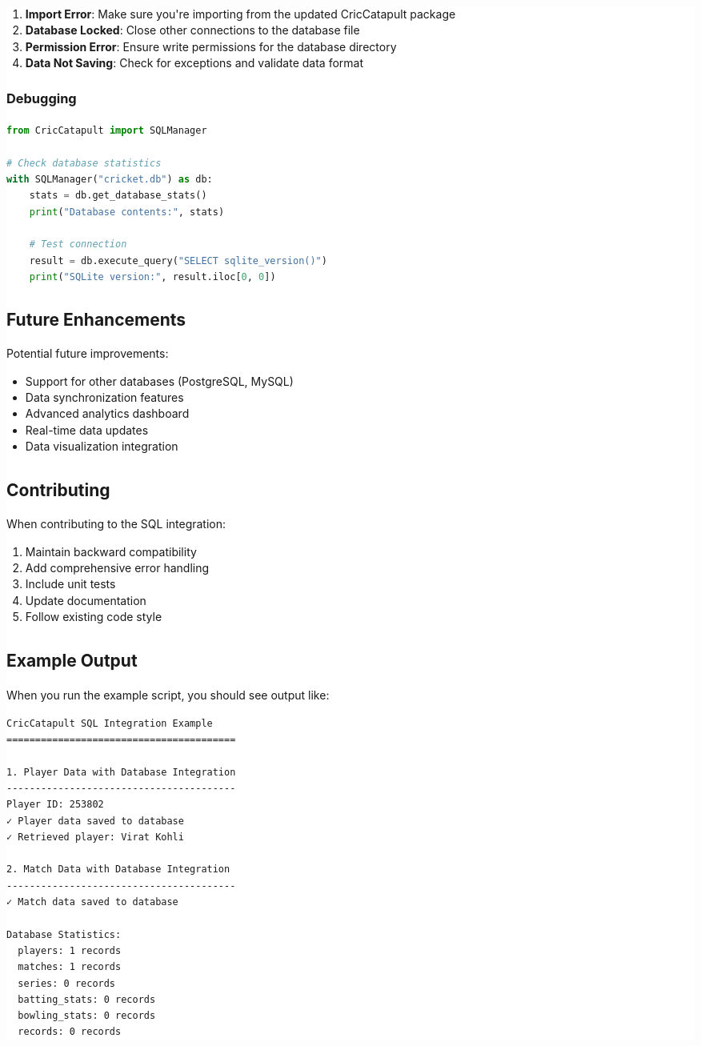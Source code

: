 1. **Import Error**: Make sure you're importing from the updated CricCatapult package
2. **Database Locked**: Close other connections to the database file
3. **Permission Error**: Ensure write permissions for the database directory
4. **Data Not Saving**: Check for exceptions and validate data format

### Debugging

```python
from CricCatapult import SQLManager

# Check database statistics
with SQLManager("cricket.db") as db:
    stats = db.get_database_stats()
    print("Database contents:", stats)
    
    # Test connection
    result = db.execute_query("SELECT sqlite_version()")
    print("SQLite version:", result.iloc[0, 0])
```

## Future Enhancements

Potential future improvements:
- Support for other databases (PostgreSQL, MySQL)
- Data synchronization features
- Advanced analytics dashboard
- Real-time data updates
- Data visualization integration

## Contributing

When contributing to the SQL integration:
1. Maintain backward compatibility
2. Add comprehensive error handling
3. Include unit tests
4. Update documentation
5. Follow existing code style

## Example Output

When you run the example script, you should see output like:

```
CricCatapult SQL Integration Example
========================================

1. Player Data with Database Integration
----------------------------------------
Player ID: 253802
✓ Player data saved to database
✓ Retrieved player: Virat Kohli

2. Match Data with Database Integration
----------------------------------------
✓ Match data saved to database

Database Statistics:
  players: 1 records
  matches: 1 records
  series: 0 records
  batting_stats: 0 records
  bowling_stats: 0 records
  records: 0 records

```